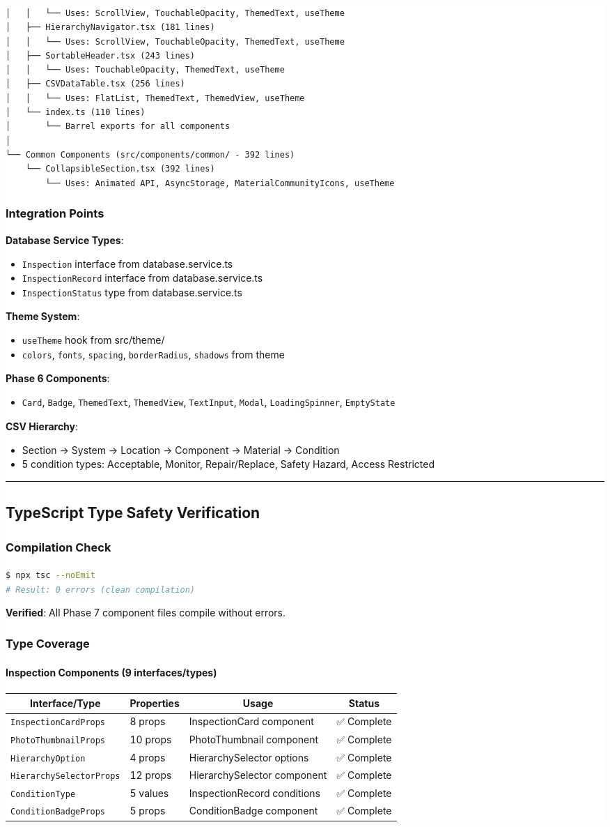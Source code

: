 ```
│   │   └── Uses: ScrollView, TouchableOpacity, ThemedText, useTheme
│   ├── HierarchyNavigator.tsx (181 lines)
│   │   └── Uses: ScrollView, TouchableOpacity, ThemedText, useTheme
│   ├── SortableHeader.tsx (243 lines)
│   │   └── Uses: TouchableOpacity, ThemedText, useTheme
│   ├── CSVDataTable.tsx (256 lines)
│   │   └── Uses: FlatList, ThemedText, ThemedView, useTheme
│   └── index.ts (110 lines)
│       └── Barrel exports for all components
│
└── Common Components (src/components/common/ - 392 lines)
    └── CollapsibleSection.tsx (392 lines)
        └── Uses: Animated API, AsyncStorage, MaterialCommunityIcons, useTheme
```

### Integration Points

**Database Service Types**:

- `Inspection` interface from database.service.ts
- `InspectionRecord` interface from database.service.ts
- `InspectionStatus` type from database.service.ts

**Theme System**:

- `useTheme` hook from src/theme/
- `colors`, `fonts`, `spacing`, `borderRadius`, `shadows` from theme

**Phase 6 Components**:

- `Card`, `Badge`, `ThemedText`, `ThemedView`, `TextInput`, `Modal`, `LoadingSpinner`, `EmptyState`

**CSV Hierarchy**:

- Section → System → Location → Component → Material → Condition
- 5 condition types: Acceptable, Monitor, Repair/Replace, Safety Hazard, Access Restricted

---

## TypeScript Type Safety Verification

### Compilation Check

```bash
$ npx tsc --noEmit
# Result: 0 errors (clean compilation)
```

**Verified**: All Phase 7 component files compile without errors.

### Type Coverage

#### Inspection Components (9 interfaces/types)

| Interface/Type            | Properties | Usage                        | Status      |
| ------------------------- | ---------- | ---------------------------- | ----------- |
| `InspectionCardProps`     | 8 props    | InspectionCard component     | ✅ Complete |
| `PhotoThumbnailProps`     | 10 props   | PhotoThumbnail component     | ✅ Complete |
| `HierarchyOption`         | 4 props    | HierarchySelector options    | ✅ Complete |
| `HierarchySelectorProps`  | 12 props   | HierarchySelector component  | ✅ Complete |
| `ConditionType`           | 5 values   | InspectionRecord conditions  | ✅ Complete |
| `ConditionBadgeProps`     | 5 props    | ConditionBadge component     | ✅ Complete |